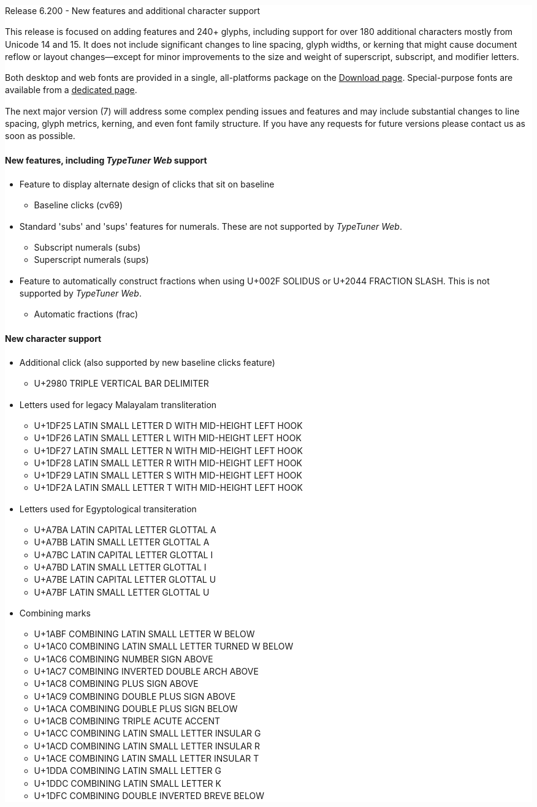 Release 6.200 - New features and additional character support

This release is focused on adding features and 240+ glyphs, including support for over 180 additional characters mostly from Unicode 14 and 15. It does not include significant changes to line spacing, glyph widths, or kerning that might cause document reflow or layout changes—except for minor improvements to the size and weight of superscript, subscript, and modifier letters.

Both desktop and web fonts are provided in a single, all-platforms package on the [Download page](https://software.sil.org/charis/download). Special-purpose fonts are available from a [dedicated page](https://software.sil.org/lcgfonts/download/).

The next major version (7) will address some complex pending issues and features and may include substantial changes to line spacing, glyph metrics, kerning, and even font family structure. If you have any requests for future versions please contact us as soon as possible. 

#### New features, including *TypeTuner Web* support

- Feature to display alternate design of clicks that sit on baseline
    - Baseline clicks (cv69)
 
- Standard 'subs' and 'sups' features for numerals. These are not supported by *TypeTuner Web*.
    - Subscript numerals (subs)
    - Superscript numerals (sups)

- Feature to automatically construct fractions when using U+002F SOLIDUS or U+2044 FRACTION SLASH. This is not supported by *TypeTuner Web*.
    - Automatic fractions (frac)

#### New character support

- Additional click (also supported by new baseline clicks feature)
    - U+2980 TRIPLE VERTICAL BAR DELIMITER

- Letters used for legacy Malayalam transliteration
    - U+1DF25 LATIN SMALL LETTER D WITH MID-HEIGHT LEFT HOOK
    - U+1DF26 LATIN SMALL LETTER L WITH MID-HEIGHT LEFT HOOK
    - U+1DF27 LATIN SMALL LETTER N WITH MID-HEIGHT LEFT HOOK
    - U+1DF28 LATIN SMALL LETTER R WITH MID-HEIGHT LEFT HOOK
    - U+1DF29 LATIN SMALL LETTER S WITH MID-HEIGHT LEFT HOOK
    - U+1DF2A LATIN SMALL LETTER T WITH MID-HEIGHT LEFT HOOK

- Letters used for Egyptological transiteration
    - U+A7BA LATIN CAPITAL LETTER GLOTTAL A
    - U+A7BB LATIN SMALL LETTER GLOTTAL A
    - U+A7BC LATIN CAPITAL LETTER GLOTTAL I
    - U+A7BD LATIN SMALL LETTER GLOTTAL I
    - U+A7BE LATIN CAPITAL LETTER GLOTTAL U
    - U+A7BF LATIN SMALL LETTER GLOTTAL U

- Combining marks
    - U+1ABF COMBINING LATIN SMALL LETTER W BELOW
    - U+1AC0 COMBINING LATIN SMALL LETTER TURNED W BELOW
    - U+1AC6 COMBINING NUMBER SIGN ABOVE
    - U+1AC7 COMBINING INVERTED DOUBLE ARCH ABOVE
    - U+1AC8 COMBINING PLUS SIGN ABOVE
    - U+1AC9 COMBINING DOUBLE PLUS SIGN ABOVE
    - U+1ACA COMBINING DOUBLE PLUS SIGN BELOW
    - U+1ACB COMBINING TRIPLE ACUTE ACCENT
    - U+1ACC COMBINING LATIN SMALL LETTER INSULAR G
    - U+1ACD COMBINING LATIN SMALL LETTER INSULAR R
    - U+1ACE COMBINING LATIN SMALL LETTER INSULAR T
    - U+1DDA COMBINING LATIN SMALL LETTER G
    - U+1DDC COMBINING LATIN SMALL LETTER K
    - U+1DFC COMBINING DOUBLE INVERTED BREVE BELOW
